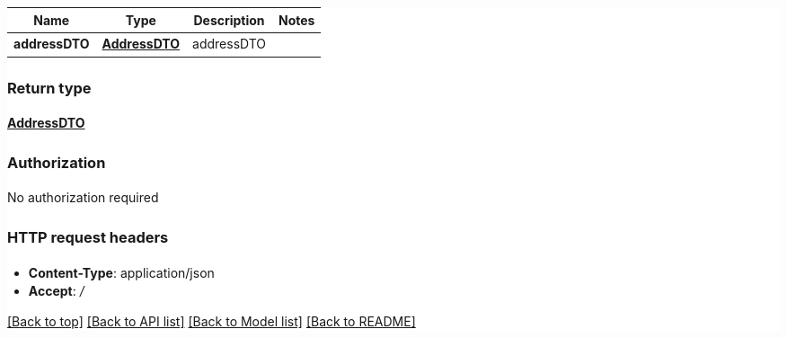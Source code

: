 Name | Type | Description  | Notes
------------- | ------------- | ------------- | -------------
 **addressDTO** | [**AddressDTO**](AddressDTO.md)| addressDTO | 

### Return type

[**AddressDTO**](AddressDTO.md)

### Authorization

No authorization required

### HTTP request headers

 - **Content-Type**: application/json
 - **Accept**: */*

[[Back to top]](#) [[Back to API list]](../README.md#documentation-for-api-endpoints) [[Back to Model list]](../README.md#documentation-for-models) [[Back to README]](../README.md)


